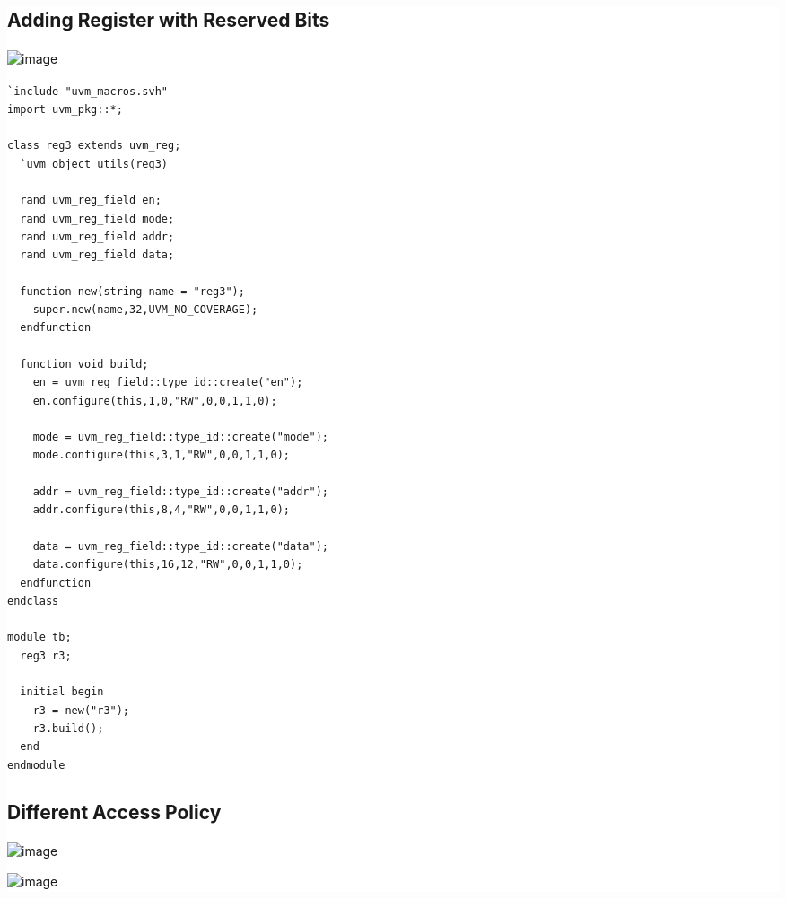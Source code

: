 ## Adding Register with Reserved Bits
![image](https://github.com/user-attachments/assets/eb7918e3-0c03-4ab4-8aa4-1536bdf9f8bf)

```
`include "uvm_macros.svh"
import uvm_pkg::*;

class reg3 extends uvm_reg;
  `uvm_object_utils(reg3)
  
  rand uvm_reg_field en;
  rand uvm_reg_field mode;
  rand uvm_reg_field addr;
  rand uvm_reg_field data;
  
  function new(string name = "reg3");
    super.new(name,32,UVM_NO_COVERAGE);
  endfunction
  
  function void build;
    en = uvm_reg_field::type_id::create("en");
    en.configure(this,1,0,"RW",0,0,1,1,0);
    
    mode = uvm_reg_field::type_id::create("mode");
    mode.configure(this,3,1,"RW",0,0,1,1,0);
    
    addr = uvm_reg_field::type_id::create("addr");
    addr.configure(this,8,4,"RW",0,0,1,1,0);
    
    data = uvm_reg_field::type_id::create("data");
    data.configure(this,16,12,"RW",0,0,1,1,0);
  endfunction
endclass

module tb;
  reg3 r3;
  
  initial begin
    r3 = new("r3");
    r3.build();
  end
endmodule
```

## Different Access Policy
![image](https://github.com/user-attachments/assets/ba59fe5e-3520-4fce-80e1-6c26e3e804aa)

![image](https://github.com/user-attachments/assets/15e9cd78-558c-4712-8e91-8680d30230be)
